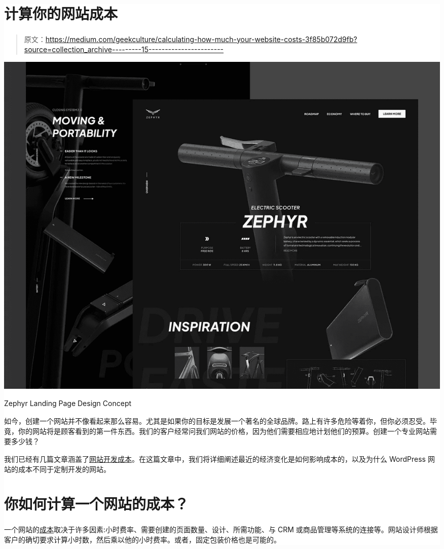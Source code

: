 # 计算你的网站成本

> 原文：<https://medium.com/geekculture/calculating-how-much-your-website-costs-3f85b072d9fb?source=collection_archive---------15----------------------->

![](img/4e3f8b4ff78187891a9f575f99c4a8ec.png)

Zephyr Landing Page Design Concept

如今，创建一个网站并不像看起来那么容易。尤其是如果你的目标是发展一个著名的全球品牌。路上有许多危险等着你，但你必须忍受。毕竟，你的网站将是顾客看到的第一件东西。我们的客户经常问我们网站的价格，因为他们需要相应地计划他们的预算。创建一个专业网站需要多少钱？

我们已经有几篇文章涵盖了[网站开发成本](https://shakuro.com/blog/website-development-costs-in-2021-setting-the-right-budget)。在这篇文章中，我们将详细阐述最近的经济变化是如何影响成本的，以及为什么 WordPress 网站的成本不同于定制开发的网站。

# 你如何计算一个网站的成本？

一个网站的[成本](https://shakuro.com/project-calculator)取决于许多因素:小时费率、需要创建的页面数量、设计、所需功能、与 CRM 或商品管理等系统的连接等。网站设计师根据客户的确切要求计算小时数，然后乘以他的小时费率。或者，固定包装价格也是可能的。
